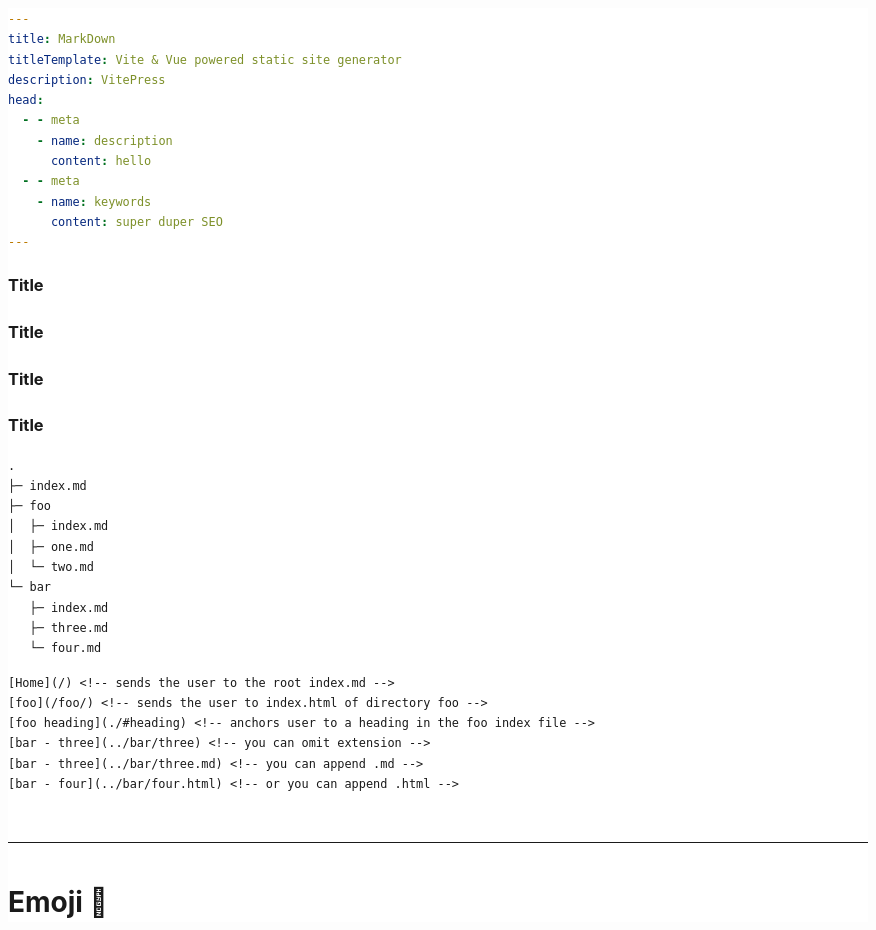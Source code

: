 ```yaml
---
title: MarkDown
titleTemplate: Vite & Vue powered static site generator
description: VitePress
head:
  - - meta
    - name: description
      content: hello
  - - meta
    - name: keywords
      content: super duper SEO
---
```


### Title <Badge type="info" text="default" />

### Title <Badge type="tip" text="^1.9.0" />

### Title <Badge type="warning" text="beta" />

### Title <Badge type="danger" text="caution" />

```
.
├─ index.md
├─ foo
│  ├─ index.md
│  ├─ one.md
│  └─ two.md
└─ bar
   ├─ index.md
   ├─ three.md
   └─ four.md

```

```
[Home](/) <!-- sends the user to the root index.md -->
[foo](/foo/) <!-- sends the user to index.html of directory foo -->
[foo heading](./#heading) <!-- anchors user to a heading in the foo index file -->
[bar - three](../bar/three) <!-- you can omit extension -->
[bar - three](../bar/three.md) <!-- you can append .md -->
[bar - four](../bar/four.html) <!-- or you can append .html -->

```

<br/>
<hr/>

# Emoji 🎉
